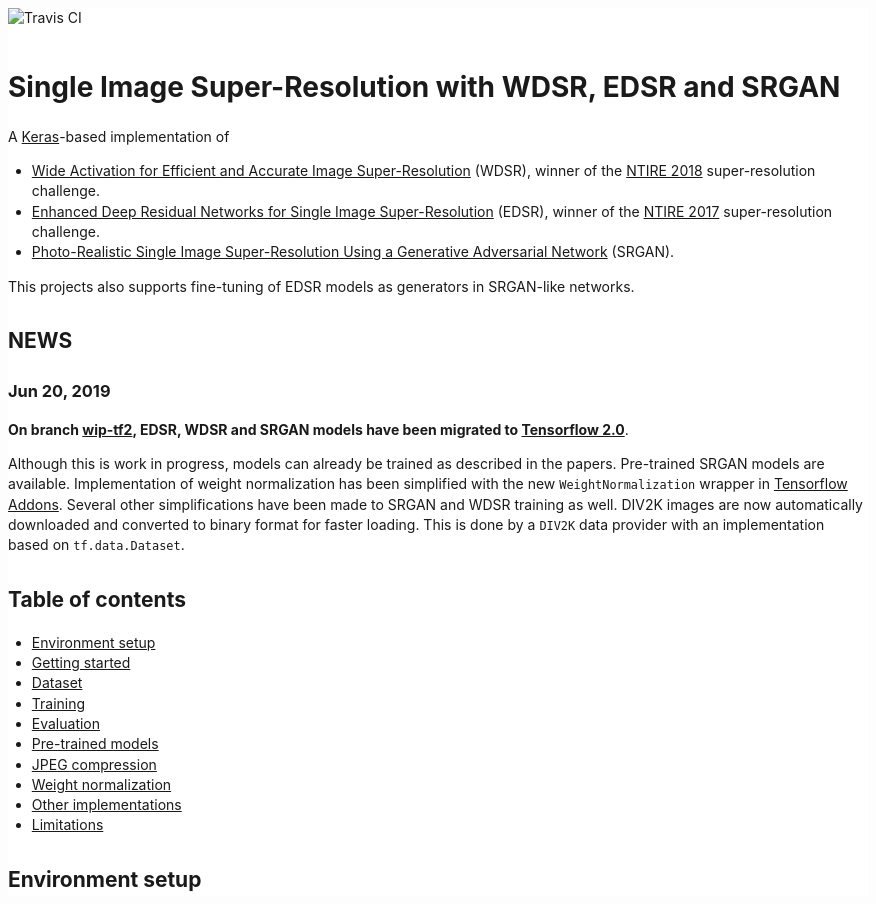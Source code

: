 ![Travis CI](https://travis-ci.com/krasserm/super-resolution.svg?branch=master)

# Single Image Super-Resolution with WDSR, EDSR and SRGAN

A [Keras](https://keras.io/)-based implementation of

- [Wide Activation for Efficient and Accurate Image Super-Resolution](https://arxiv.org/abs/1808.08718) (WDSR), winner 
  of the [NTIRE 2018](http://www.vision.ee.ethz.ch/ntire18/) super-resolution challenge.
- [Enhanced Deep Residual Networks for Single Image Super-Resolution](https://arxiv.org/abs/1707.02921) (EDSR), winner 
  of the [NTIRE 2017](http://www.vision.ee.ethz.ch/ntire17/) super-resolution challenge.
- [Photo-Realistic Single Image Super-Resolution Using a Generative Adversarial Network](https://arxiv.org/abs/1609.04802) (SRGAN).

This projects also supports fine-tuning of EDSR models as generators in SRGAN-like networks.

## NEWS

### Jun 20, 2019

**On branch [wip-tf2](https://github.com/krasserm/super-resolution/tree/wip-tf2), EDSR, WDSR and SRGAN models have been 
migrated to [Tensorflow 2.0](https://www.tensorflow.org/beta)**. 

Although this is work in progress, models can already be trained as described in the papers. Pre-trained SRGAN 
models are available. Implementation of weight normalization has been simplified with the new `WeightNormalization` 
wrapper in [Tensorflow Addons](https://github.com/tensorflow/addons). Several other simplifications have been made to 
SRGAN and WDSR training as well. DIV2K images are now automatically downloaded and converted to binary format for faster 
loading. This is done by a `DIV2K` data provider with an implementation based on `tf.data.Dataset`.

## Table of contents

- [Environment setup](#environment-setup)
- [Getting started](#getting-started)
- [Dataset](#dataset)
- [Training](#training)
- [Evaluation](#evaluation)
- [Pre-trained models](#pre-trained-models)
- [JPEG compression](#jpeg-compression)
- [Weight normalization](#weight-normalization)
- [Other implementations](#other-implementations)
- [Limitations](#limitations)

## Environment setup
